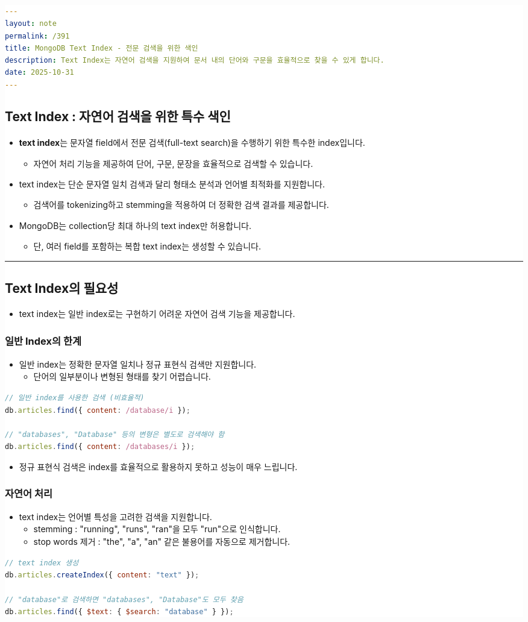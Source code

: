 ```yaml
---
layout: note
permalink: /391
title: MongoDB Text Index - 전문 검색을 위한 색인
description: Text Index는 자연어 검색을 지원하여 문서 내의 단어와 구문을 효율적으로 찾을 수 있게 합니다.
date: 2025-10-31
---
```



## Text Index : 자연어 검색을 위한 특수 색인

- **text index**는 문자열 field에서 전문 검색(full-text search)을 수행하기 위한 특수한 index입니다.
    - 자연어 처리 기능을 제공하여 단어, 구문, 문장을 효율적으로 검색할 수 있습니다.

- text index는 단순 문자열 일치 검색과 달리 형태소 분석과 언어별 최적화를 지원합니다.
    - 검색어를 tokenizing하고 stemming을 적용하여 더 정확한 검색 결과를 제공합니다.

- MongoDB는 collection당 최대 하나의 text index만 허용합니다.
    - 단, 여러 field를 포함하는 복합 text index는 생성할 수 있습니다.


---


## Text Index의 필요성

- text index는 일반 index로는 구현하기 어려운 자연어 검색 기능을 제공합니다.


### 일반 Index의 한계

- 일반 index는 정확한 문자열 일치나 정규 표현식 검색만 지원합니다.
    - 단어의 일부분이나 변형된 형태를 찾기 어렵습니다.

```js
// 일반 index를 사용한 검색 (비효율적)
db.articles.find({ content: /database/i });

// "databases", "Database" 등의 변형은 별도로 검색해야 함
db.articles.find({ content: /databases/i });
```

- 정규 표현식 검색은 index를 효율적으로 활용하지 못하고 성능이 매우 느립니다.


### 자연어 처리

- text index는 언어별 특성을 고려한 검색을 지원합니다.
    - stemming : "running", "runs", "ran"을 모두 "run"으로 인식합니다.
    - stop words 제거 : "the", "a", "an" 같은 불용어를 자동으로 제거합니다.

```js
// text index 생성
db.articles.createIndex({ content: "text" });

// "database"로 검색하면 "databases", "Database"도 모두 찾음
db.articles.find({ $text: { $search: "database" } });
```
